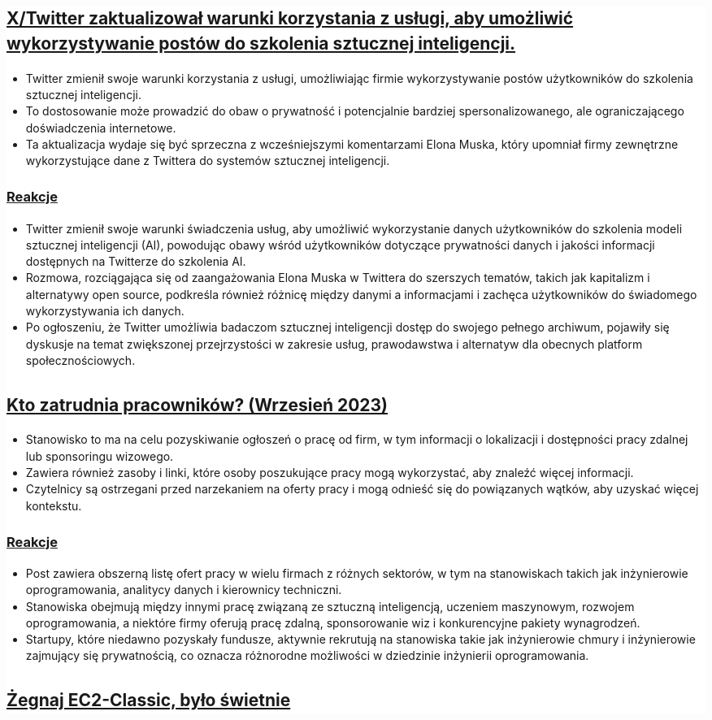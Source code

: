 ## [X/Twitter zaktualizował warunki korzystania z usługi, aby umożliwić wykorzystywanie postów do szkolenia sztucznej inteligencji.](https://stackdiary.com/x-can-now-use-posts-for-ai-training-as-per-terms-of-service/)

- Twitter zmienił swoje warunki korzystania z usługi, umożliwiając firmie wykorzystywanie postów użytkowników do szkolenia sztucznej inteligencji.
- To dostosowanie może prowadzić do obaw o prywatność i potencjalnie bardziej spersonalizowanego, ale ograniczającego doświadczenia internetowe.
- Ta aktualizacja wydaje się być sprzeczna z wcześniejszymi komentarzami Elona Muska, który upomniał firmy zewnętrzne wykorzystujące dane z Twittera do systemów sztucznej inteligencji.

### [Reakcje](https://news.ycombinator.com/item?id=37352356)

- Twitter zmienił swoje warunki świadczenia usług, aby umożliwić wykorzystanie danych użytkowników do szkolenia modeli sztucznej inteligencji (AI), powodując obawy wśród użytkowników dotyczące prywatności danych i jakości informacji dostępnych na Twitterze do szkolenia AI.
- Rozmowa, rozciągająca się od zaangażowania Elona Muska w Twittera do szerszych tematów, takich jak kapitalizm i alternatywy open source, podkreśla również różnicę między danymi a informacjami i zachęca użytkowników do świadomego wykorzystywania ich danych.
- Po ogłoszeniu, że Twitter umożliwia badaczom sztucznej inteligencji dostęp do swojego pełnego archiwum, pojawiły się dyskusje na temat zwiększonej przejrzystości w zakresie usług, prawodawstwa i alternatyw dla obecnych platform społecznościowych.

## [Kto zatrudnia pracowników? (Wrzesień 2023)](https://news.ycombinator.com/item?id=37351667)

- Stanowisko to ma na celu pozyskiwanie ogłoszeń o pracę od firm, w tym informacji o lokalizacji i dostępności pracy zdalnej lub sponsoringu wizowego.
- Zawiera również zasoby i linki, które osoby poszukujące pracy mogą wykorzystać, aby znaleźć więcej informacji.
- Czytelnicy są ostrzegani przed narzekaniem na oferty pracy i mogą odnieść się do powiązanych wątków, aby uzyskać więcej kontekstu.

### [Reakcje](https://news.ycombinator.com/item?id=37351667)

- Post zawiera obszerną listę ofert pracy w wielu firmach z różnych sektorów, w tym na stanowiskach takich jak inżynierowie oprogramowania, analitycy danych i kierownicy techniczni.
- Stanowiska obejmują między innymi pracę związaną ze sztuczną inteligencją, uczeniem maszynowym, rozwojem oprogramowania, a niektóre firmy oferują pracę zdalną, sponsorowanie wiz i konkurencyjne pakiety wynagrodzeń.
- Startupy, które niedawno pozyskały fundusze, aktywnie rekrutują na stanowiska takie jak inżynierowie chmury i inżynierowie zajmujący się prywatnością, co oznacza różnorodne możliwości w dziedzinie inżynierii oprogramowania.

## [Żegnaj EC2-Classic, było świetnie](https://www.allthingsdistributed.com/2023/09/farewell-ec2-classic.html)
